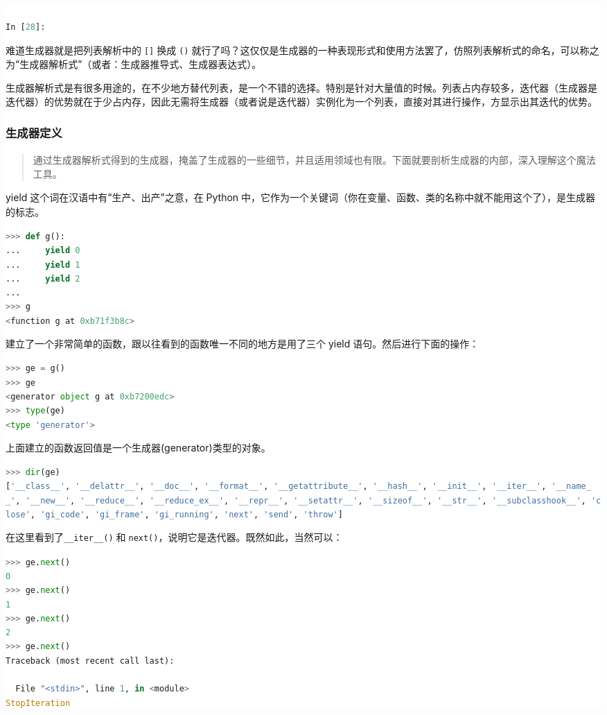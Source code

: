 ```python

In [28]:
```

难道生成器就是把列表解析中的 `[]` 换成 `()` 就行了吗？这仅仅是生成器的一种表现形式和使用方法罢了，仿照列表解析式的命名，可以称之为“生成器解析式”（或者：生成器推导式、生成器表达式）。

生成器解析式是有很多用途的，在不少地方替代列表，是一个不错的选择。特别是针对大量值的时候。列表占内存较多，迭代器（生成器是迭代器）的优势就在于少占内存，因此无需将生成器（或者说是迭代器）实例化为一个列表，直接对其进行操作，方显示出其迭代的优势。

### 生成器定义

> 通过生成器解析式得到的生成器，掩盖了生成器的一些细节，并且适用领域也有限。下面就要剖析生成器的内部，深入理解这个魔法工具。

yield 这个词在汉语中有“生产、出产”之意，在 Python 中，它作为一个关键词（你在变量、函数、类的名称中就不能用这个了），是生成器的标志。

```python
>>> def g():
...     yield 0
...     yield 1
...     yield 2
... 
>>> g
<function g at 0xb71f3b8c>
```

建立了一个非常简单的函数，跟以往看到的函数唯一不同的地方是用了三个 yield 语句。然后进行下面的操作：

```python
>>> ge = g()
>>> ge
<generator object g at 0xb7200edc>
>>> type(ge)
<type 'generator'>
```

上面建立的函数返回值是一个生成器(generator)类型的对象。

```python
>>> dir(ge)
['__class__', '__delattr__', '__doc__', '__format__', '__getattribute__', '__hash__', '__init__', '__iter__', '__name__', '__new__', '__reduce__', '__reduce_ex__', '__repr__', '__setattr__', '__sizeof__', '__str__', '__subclasshook__', 'close', 'gi_code', 'gi_frame', 'gi_running', 'next', 'send', 'throw']
```

在这里看到了`__iter__()` 和 `next()`，说明它是迭代器。既然如此，当然可以：

```python
>>> ge.next()
0
>>> ge.next()
1
>>> ge.next()
2
>>> ge.next()
Traceback (most recent call last):
    
  File "<stdin>", line 1, in <module>
StopIteration
```
